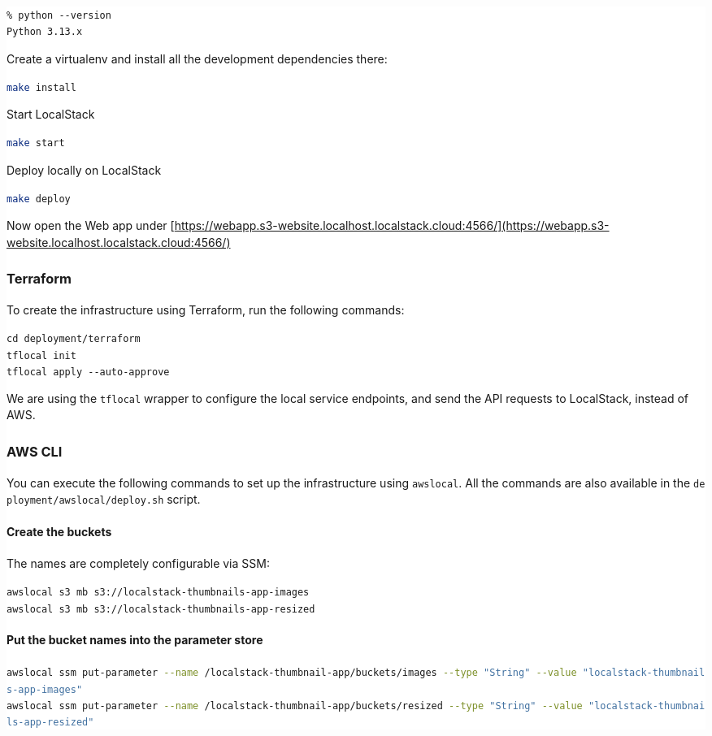 ```console
% python --version
Python 3.13.x
```

Create a virtualenv and install all the development dependencies there:

```bash
make install
```


Start LocalStack

```bash
make start
```

Deploy locally on LocalStack

```bash
make deploy
```

Now open the Web app under [https://webapp.s3-website.localhost.localstack.cloud:4566/](https://webapp.s3-website.localhost.localstack.cloud:4566/)

### Terraform

To create the infrastructure using Terraform, run the following commands:

```shell
cd deployment/terraform
tflocal init
tflocal apply --auto-approve
```

We are using the `tflocal` wrapper to configure the local service endpoints, and send the API requests to LocalStack, instead of AWS.

### AWS CLI

You can execute the following commands to set up the infrastructure using `awslocal`. All the commands are also available in the `deployment/awslocal/deploy.sh` script.

#### Create the buckets

The names are completely configurable via SSM:

```bash
awslocal s3 mb s3://localstack-thumbnails-app-images
awslocal s3 mb s3://localstack-thumbnails-app-resized
```

#### Put the bucket names into the parameter store

```bash
awslocal ssm put-parameter --name /localstack-thumbnail-app/buckets/images --type "String" --value "localstack-thumbnails-app-images"
awslocal ssm put-parameter --name /localstack-thumbnail-app/buckets/resized --type "String" --value "localstack-thumbnails-app-resized"
```
